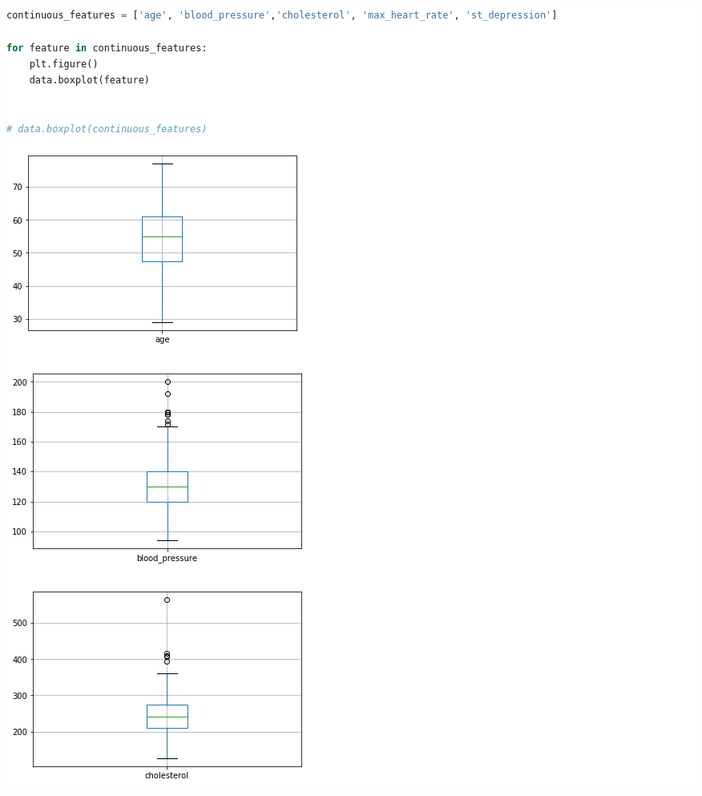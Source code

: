 
```python
continuous_features = ['age', 'blood_pressure','cholesterol', 'max_heart_rate', 'st_depression']

for feature in continuous_features:
    plt.figure()
    data.boxplot(feature)
    
    
# data.boxplot(continuous_features)
```


![png](output_27_0.png)



![png](output_27_1.png)



![png](output_27_2.png)

